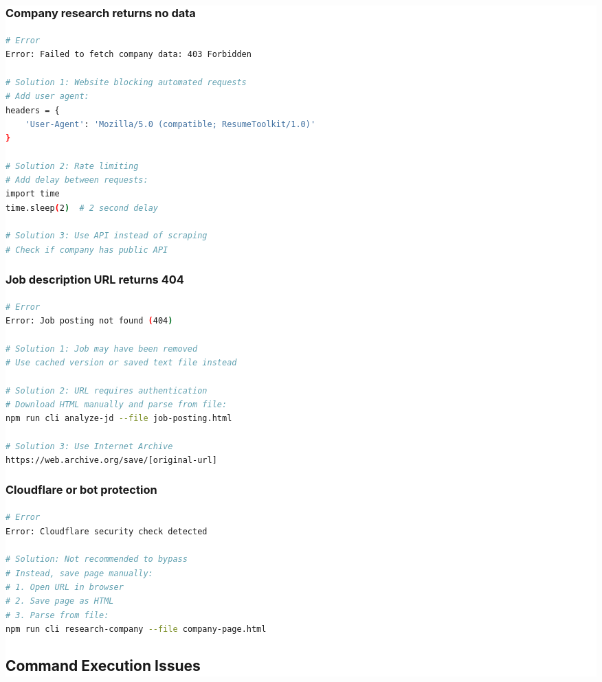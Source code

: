 ### Company research returns no data

```bash
# Error
Error: Failed to fetch company data: 403 Forbidden

# Solution 1: Website blocking automated requests
# Add user agent:
headers = {
    'User-Agent': 'Mozilla/5.0 (compatible; ResumeToolkit/1.0)'
}

# Solution 2: Rate limiting
# Add delay between requests:
import time
time.sleep(2)  # 2 second delay

# Solution 3: Use API instead of scraping
# Check if company has public API
```

### Job description URL returns 404

```bash
# Error
Error: Job posting not found (404)

# Solution 1: Job may have been removed
# Use cached version or saved text file instead

# Solution 2: URL requires authentication
# Download HTML manually and parse from file:
npm run cli analyze-jd --file job-posting.html

# Solution 3: Use Internet Archive
https://web.archive.org/save/[original-url]
```

### Cloudflare or bot protection

```bash
# Error
Error: Cloudflare security check detected

# Solution: Not recommended to bypass
# Instead, save page manually:
# 1. Open URL in browser
# 2. Save page as HTML
# 3. Parse from file:
npm run cli research-company --file company-page.html
```

## Command Execution Issues
